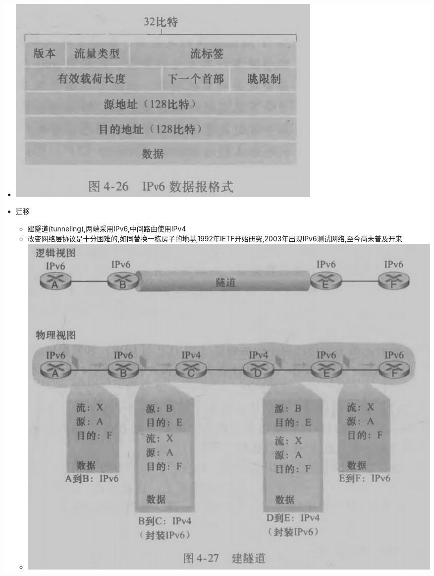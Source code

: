   - ![image-20220519164404570](images/image-20220519164404570.png)

  

  - 迁移
    - 建隧道(tunneling),两端采用IPv6,中间路由使用IPv4
    - 改变网络层协议是十分困难的,如同替换一栋房子的地基,1992年IETF开始研究,2003年出现IPv6测试网络,至今尚未普及开来
    - ![image-20220519165650171](images/image-20220519165650171.png)
